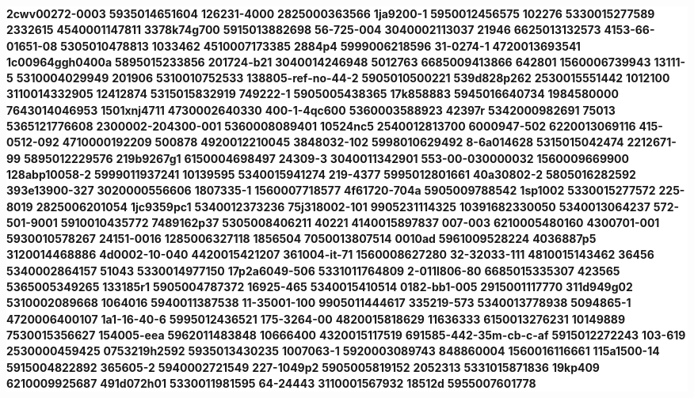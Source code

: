 **2cwv00272-0003**    **5935014651604**    **126231-4000**    **2825000363566**    **1ja9200-1**    **5950012456575**
**102276**    **5330015277589**    **2332615**    **4540001147811**    **3378k74g700**    **5915013882698**
**56-725-004**    **3040002113037**    **21946**    **6625013132573**    **4153-66-01651-08**    **5305010478813**
**1033462**    **4510007173385**    **2884p4**    **5999006218596**    **31-0274-1**    **4720013693541**
**1c00964ggh0400a**    **5895015233856**    **201724-b21**    **3040014246948**    **5012763**    **6685009413866**
**642801**    **1560006739943**    **13111-5**    **5310004029949**    **201906**    **5310010752533**
**138805-ref-no-44-2**    **5905010500221**    **539d828p262**    **2530015551442**    **1012100**    **3110014332905**
**12412874**    **5315015832919**    **749222-1**    **5905005438365**    **17k858883**    **5945016640734**
**1984580000**    **7643014046953**    **1501xnj4711**    **4730002640330**    **400-1-4qc600**    **5360003588923**
**42397r**    **5342000982691**    **75013**    **5365121776608**    **2300002-204300-001**    **5360008089401**
**10524nc5**    **2540012813700**    **6000947-502**    **6220013069116**    **415-0512-092**    **4710000192209**
**500878**    **4920012210045**    **3848032-102**    **5998010629492**    **8-6a014628**    **5315015042474**
**2212671-99**    **5895012229576**    **219b9267g1**    **6150004698497**    **24309-3**    **3040011342901**
**553-00-030000032**    **1560009669900**    **128abp10058-2**    **5999011937241**    **10139595**    **5340015941274**
**219-4377**    **5995012801661**    **40a30802-2**    **5805016282592**    **393e13900-327**    **3020000556606**
**1807335-1**    **1560007718577**    **4f61720-704a**    **5905009788542**    **1sp1002**    **5330015277572**
**225-8019**    **2825006201054**    **1jc9359pc1**    **5340012373236**    **75j318002-101**    **9905231114325**
**10391682330050**    **5340013064237**    **572-501-9001**    **5910010435772**    **7489162p37**    **5305008406211**
**40221**    **4140015897837**    **007-003**    **6210005480160**    **4300701-001**    **5930010578267**
**24151-0016**    **1285006327118**    **1856504**    **7050013807514**    **0010ad**    **5961009528224**
**4036887p5**    **3120014468886**    **4d0002-10-040**    **4420015421207**    **361004-it-71**    **1560008627280**
**32-32033-111**    **4810015143462**    **36456**    **5340002864157**    **51043**    **5330014977150**
**17p2a6049-506**    **5331011764809**    **2-011l806-80**    **6685015335307**    **423565**    **5365005349265**
**133185r1**    **5905004787372**    **16925-465**    **5340015410514**    **0182-bb1-005**    **2915001117770**
**311d949g02**    **5310002089668**    **1064016**    **5940011387538**    **11-35001-100**    **9905011444617**
**335219-573**    **5340013778938**    **5094865-1**    **4720006400107**    **1a1-16-40-6**    **5995012436521**
**175-3264-00**    **4820015818629**    **11636333**    **6150013276231**    **10149889**    **7530015356627**
**154005-eea**    **5962011483848**    **10666400**    **4320015117519**    **691585-442-35m-cb-c-af**    **5915012272243**
**103-619**    **2530000459425**    **0753219h2592**    **5935013430235**    **1007063-1**    **5920003089743**
**848860004**    **1560016116661**    **115a1500-14**    **5915004822892**    **365605-2**    **5940002721549**
**227-1049p2**    **5905005819152**    **2052313**    **5331015871836**    **19kp409**    **6210009925687**
**491d072h01**    **5330011981595**    **64-24443**    **3110001567932**    **18512d**    **5955007601778**